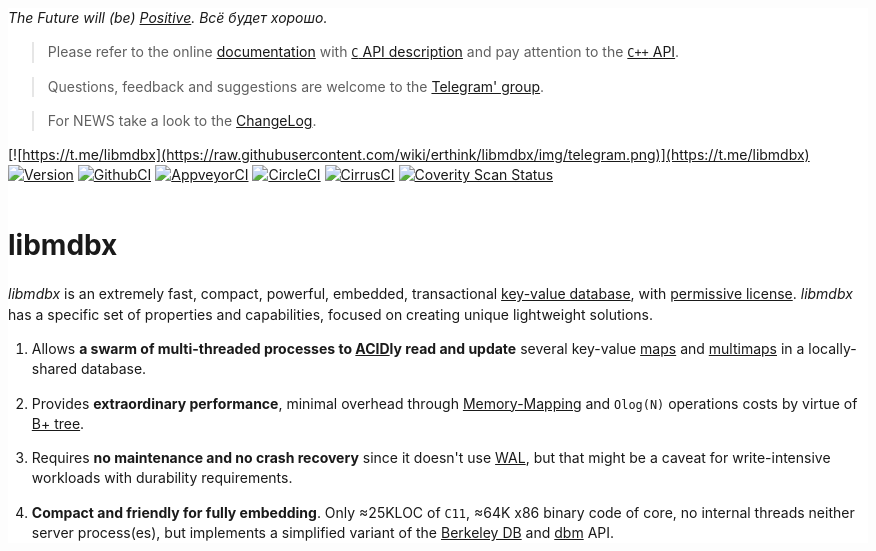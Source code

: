 

*The Future will (be) [Positive](https://www.ptsecurity.com). Всё будет хорошо.*

> Please refer to the online [documentation](https://erthink.github.io/libmdbx/)
> with [`C` API description](https://erthink.github.io/libmdbx/group__c__api.html)
> and pay attention to the [`C++` API](https://github.com/erthink/libmdbx/blob/devel/mdbx.h%2B%2B).

> Questions, feedback and suggestions are welcome to the [Telegram' group](https://t.me/libmdbx).

> For NEWS take a look to the [ChangeLog](./ChangeLog.md).

[![https://t.me/libmdbx](https://raw.githubusercontent.com/wiki/erthink/libmdbx/img/telegram.png)](https://t.me/libmdbx)
[![Version](https://badge.fury.io/gh/erthink%2Flibmdbx.svg)](https://github.com/erthink/libmdbx/releases)
[![GithubCI](https://github.com/erthink/libmdbx/workflows/CI/badge.svg)](https://github.com/erthink/libmdbx/actions?query=workflow%3ACI)
[![AppveyorCI](https://ci.appveyor.com/api/projects/status/ue94mlopn50dqiqg/branch/master?svg=true)](https://ci.appveyor.com/project/leo-yuriev/libmdbx/branch/master)
[![CircleCI](https://circleci.com/gh/erthink/libmdbx/tree/master.svg?style=svg)](https://circleci.com/gh/erthink/libmdbx/tree/master)
[![CirrusCI](https://api.cirrus-ci.com/github/erthink/libmdbx.svg)](https://cirrus-ci.com/github/erthink/libmdbx)
[![Coverity Scan Status](https://scan.coverity.com/projects/12915/badge.svg)](https://scan.coverity.com/projects/reopen-libmdbx)

libmdbx
========


_libmdbx_ is an extremely fast, compact, powerful, embedded,
transactional [key-value database](https://en.wikipedia.org/wiki/Key-value_database),
with [permissive license](./LICENSE).
_libmdbx_ has a specific set of properties and capabilities,
focused on creating unique lightweight solutions.

1. Allows **a swarm of multi-threaded processes to
[ACID]((https://en.wikipedia.org/wiki/ACID))ly read and update** several
key-value [maps](https://en.wikipedia.org/wiki/Associative_array) and
[multimaps](https://en.wikipedia.org/wiki/Multimap) in a locally-shared
database.

2. Provides **extraordinary performance**, minimal overhead through
[Memory-Mapping](https://en.wikipedia.org/wiki/Memory-mapped_file) and
`Olog(N)` operations costs by virtue of [B+
tree](https://en.wikipedia.org/wiki/B%2B_tree).

3. Requires **no maintenance and no crash recovery** since it doesn't use
[WAL](https://en.wikipedia.org/wiki/Write-ahead_logging), but that might
be a caveat for write-intensive workloads with durability requirements.

4. **Compact and friendly for fully embedding**. Only ≈25KLOC of `C11`,
≈64K x86 binary code of core, no internal threads neither server process(es),
but implements a simplified variant of the [Berkeley
DB](https://en.wikipedia.org/wiki/Berkeley_DB) and
[dbm](https://en.wikipedia.org/wiki/DBM_(computing)) API.
